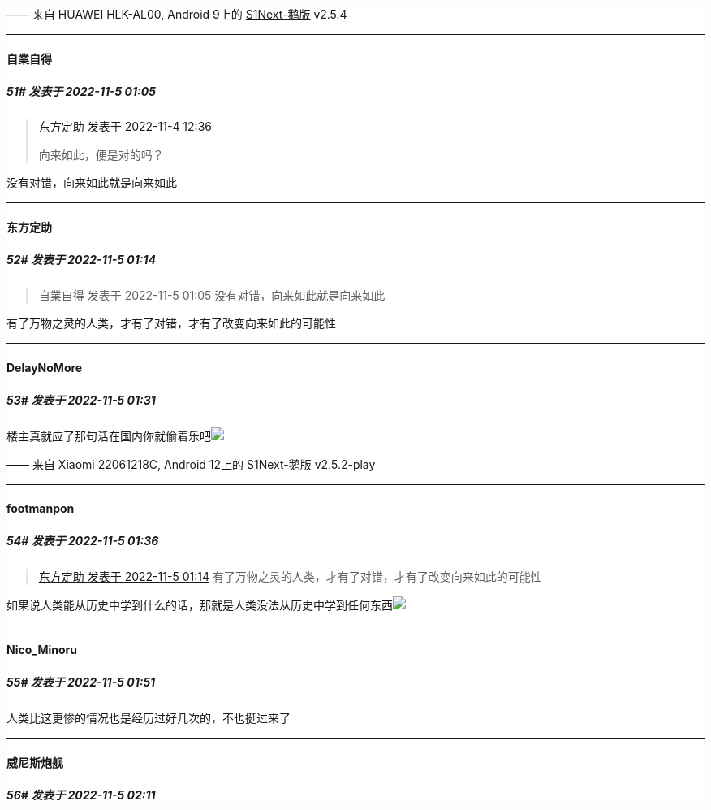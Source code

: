 —— 来自 HUAWEI HLK-AL00, Android 9上的 [S1Next-鹅版](https://github.com/ykrank/S1-Next/releases) v2.5.4

*****

####  自業自得  
##### 51#       发表于 2022-11-5 01:05

<blockquote><a href="httphttps://bbs.saraba1st.com/2b/forum.php?mod=redirect&amp;goto=findpost&amp;pid=58269590&amp;ptid=2103168" target="_blank">东方定助 发表于 2022-11-4 12:36</a>

向来如此，便是对的吗？</blockquote>
没有对错，向来如此就是向来如此

*****

####  东方定助  
##### 52#       发表于 2022-11-5 01:14

<blockquote>自業自得 发表于 2022-11-5 01:05
没有对错，向来如此就是向来如此</blockquote>
有了万物之灵的人类，才有了对错，才有了改变向来如此的可能性

*****

####  DelayNoMore  
##### 53#       发表于 2022-11-5 01:31

楼主真就应了那句活在国内你就偷着乐吧<img src="https://static.saraba1st.com/image/smiley/face2017/003.png" referrerpolicy="no-referrer">

—— 来自 Xiaomi 22061218C, Android 12上的 [S1Next-鹅版](https://github.com/ykrank/S1-Next/releases) v2.5.2-play

*****

####  footmanpon  
##### 54#       发表于 2022-11-5 01:36

<blockquote><a href="httphttps://bbs.saraba1st.com/2b/forum.php?mod=redirect&amp;goto=findpost&amp;pid=58280341&amp;ptid=2103168" target="_blank">东方定助 发表于 2022-11-5 01:14</a>
有了万物之灵的人类，才有了对错，才有了改变向来如此的可能性</blockquote>
如果说人类能从历史中学到什么的话，那就是人类没法从历史中学到任何东西<img src="https://static.saraba1st.com/image/smiley/face2017/037.png" referrerpolicy="no-referrer">

*****

####  Nico_Minoru  
##### 55#       发表于 2022-11-5 01:51

人类比这更惨的情况也是经历过好几次的，不也挺过来了

*****

####  威尼斯炮舰  
##### 56#       发表于 2022-11-5 02:11
